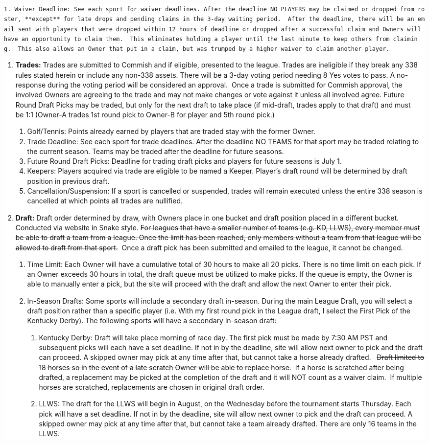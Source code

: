     1. Waiver Deadline: See each sport for waiver deadlines. After the deadline NO PLAYERS may be claimed or dropped from roster, **except** for late drops and pending claims in the 3-day waiting period.  After the deadline, there will be an email sent with players that were dropped within 12 hours of deadline or dropped after a successful claim and Owners will have an opportunity to claim them.  This eliminates holding a player until the last minute to keep others from claiming.  This also allows an Owner that put in a claim, but was trumped by a higher waiver to claim another player.

1. **Trades:** Trades are submitted to Commish and if eligible, presented to the league.  Trades are ineligible if they break any 338 rules stated herein or include any non-338 assets.  There will be a 3-day voting period needing 8 Yes votes to pass. A no-response during the voting period will be considered an approval.  Once a trade is submitted for Commish approval, the involved Owners are agreeing to the trade and may not make changes or vote against it unless all involved agree. Future Round Draft Picks may be traded, but only for the next draft to take place (if mid-draft, trades apply to that draft) and must be 1:1 (Owner-A trades 1st round pick to Owner-B for player and 5th round pick.) 

    1. Golf/Tennis: Points already earned by players that are traded stay with the former Owner. 
    1. Trade Deadline: See each sport for trade deadlines. After the deadline NO TEAMS for that sport may be traded relating to the current season.  Teams may be traded after the deadline for future seasons. 
    1. Future Round Draft Picks: Deadline for trading draft picks and players for future seasons is July 1. 
    1. Keepers: Players acquired via trade are eligible to be named a Keeper. Player’s draft round will be determined by draft position in previous draft.
    1. Cancellation/Suspension: If a sport is cancelled or suspended, trades will remain executed unless the entire 338 season is cancelled at which points all trades are nullified.   

1. **Draft:** Draft order determined by draw, with Owners place in one bucket and draft position placed in a different bucket. Conducted via website in Snake style. ~~For leagues that have a smaller number of teams (e.g. KD, LLWS), every member must be able to draft a team from a league. Once the limit has been reached, only members without a team from that league will be allowed to draft from that sport.~~  Once a draft pick has been submitted and emailed to the league, it cannot be changed.

    1. Time Limit: Each Owner will have a cumulative total of 30 hours to make all 20 picks.  There is no time limit on each pick.  If an Owner exceeds 30 hours in total, the draft queue must be utilized to make picks.  If the queue is empty, the Owner is able to manually enter a pick, but the site will proceed with the draft and allow the next Owner to enter their pick.

    1. In-Season Drafts: Some sports will include a secondary draft in-season.  During the main League Draft, you will select a draft position rather than a specific player (i.e. With my first round pick in the League draft, I select the First Pick of the Kentucky Derby).  The following sports will have a secondary in-season draft:

       1. Kentucky Derby: Draft will take place morning of race day. The first pick must be made by 7:30 AM PST and subsequent picks will each have a set deadline.  If not in by the deadline, site will allow next owner to pick and the draft can proceed.  A skipped owner may pick at any time after that, but cannot take a horse already drafted.   ~~Draft limited to 18 horses so in the event of a late scratch Owner will be able to replace horse.~~  If a horse is scratched after being drafted, a replacement may be picked at the completion of the draft and it will NOT count as a waiver claim.  If multiple horses are scratched, replacements are chosen in original draft order.

       1. LLWS: The draft for the LLWS will begin in August, on the Wednesday before the tournament starts Thursday.  Each pick will have a set deadline.  If not in by the deadline, site will allow next owner to pick and the draft can proceed.  A skipped owner may pick at any time after that, but cannot take a team already drafted. There are only 16 teams in the LLWS.
